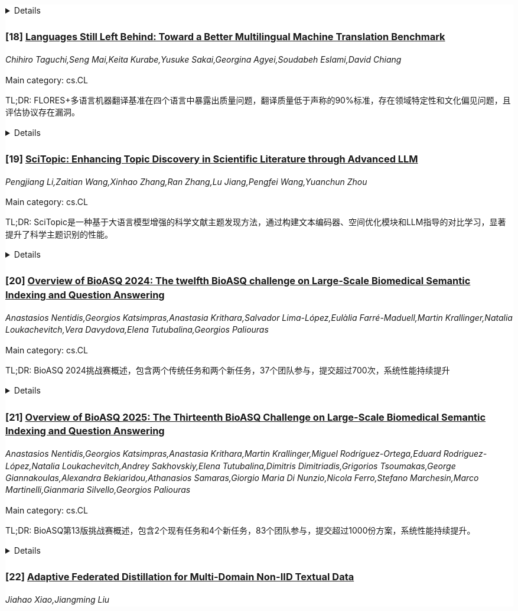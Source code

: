 <details><summary>Details</summary></details>


### [18] [Languages Still Left Behind: Toward a Better Multilingual Machine Translation Benchmark](https://arxiv.org/abs/2508.20511)
*Chihiro Taguchi,Seng Mai,Keita Kurabe,Yusuke Sakai,Georgina Agyei,Soudabeh Eslami,David Chiang*

Main category: cs.CL

TL;DR: FLORES+多语言机器翻译基准在四个语言中暴露出质量问题，翻译质量低于声称的90%标准，存在领域特定性和文化偏见问题，且评估协议存在漏洞。


<details><summary>Details</summary></details>


### [19] [SciTopic: Enhancing Topic Discovery in Scientific Literature through Advanced LLM](https://arxiv.org/abs/2508.20514)
*Pengjiang Li,Zaitian Wang,Xinhao Zhang,Ran Zhang,Lu Jiang,Pengfei Wang,Yuanchun Zhou*

Main category: cs.CL

TL;DR: SciTopic是一种基于大语言模型增强的科学文献主题发现方法，通过构建文本编码器、空间优化模块和LLM指导的对比学习，显著提升了科学主题识别的性能。


<details><summary>Details</summary></details>


### [20] [Overview of BioASQ 2024: The twelfth BioASQ challenge on Large-Scale Biomedical Semantic Indexing and Question Answering](https://arxiv.org/abs/2508.20532)
*Anastasios Nentidis,Georgios Katsimpras,Anastasia Krithara,Salvador Lima-López,Eulàlia Farré-Maduell,Martin Krallinger,Natalia Loukachevitch,Vera Davydova,Elena Tutubalina,Georgios Paliouras*

Main category: cs.CL

TL;DR: BioASQ 2024挑战赛概述，包含两个传统任务和两个新任务，37个团队参与，提交超过700次，系统性能持续提升


<details><summary>Details</summary></details>


### [21] [Overview of BioASQ 2025: The Thirteenth BioASQ Challenge on Large-Scale Biomedical Semantic Indexing and Question Answering](https://arxiv.org/abs/2508.20554)
*Anastasios Nentidis,Georgios Katsimpras,Anastasia Krithara,Martin Krallinger,Miguel Rodríguez-Ortega,Eduard Rodriguez-López,Natalia Loukachevitch,Andrey Sakhovskiy,Elena Tutubalina,Dimitris Dimitriadis,Grigorios Tsoumakas,George Giannakoulas,Alexandra Bekiaridou,Athanasios Samaras,Giorgio Maria Di Nunzio,Nicola Ferro,Stefano Marchesin,Marco Martinelli,Gianmaria Silvello,Georgios Paliouras*

Main category: cs.CL

TL;DR: BioASQ第13版挑战赛概述，包含2个现有任务和4个新任务，83个团队参与，提交超过1000份方案，系统性能持续提升。


<details><summary>Details</summary></details>


### [22] [Adaptive Federated Distillation for Multi-Domain Non-IID Textual Data](https://arxiv.org/abs/2508.20557)
*Jiahao Xiao,Jiangming Liu*
